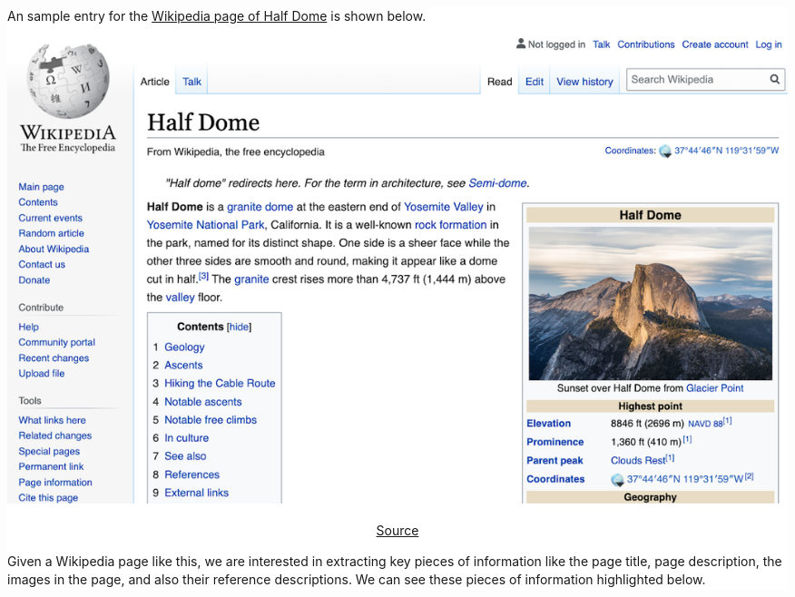 An sample entry for the [Wikipedia page of Half Dome](https://en.wikipedia.org/wiki/Half_Dome) is shown below.

![Half Dome, Yosemite in CA](assets/wit_half_dome_wiki.png)
<p align="center"><a href="https://en.wikipedia.org/wiki/Half_Dome">Source</a></p>

Given a Wikipedia page like this, we are interested in extracting key pieces of information like the page title, page description, the images in the page, and also their reference descriptions. We can see these pieces of information highlighted below.
